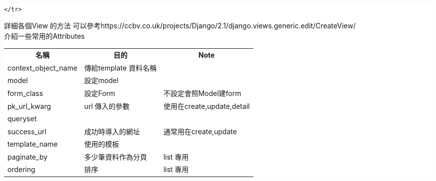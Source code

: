     </tr>
</table>
詳細各個View 的方法 可以參考<href>https://ccbv.co.uk/projects/Django/2.1/django.views.generic.edit/CreateView/</href>
</br>
介紹一些常用的Attributes</br>

<table>
    <tr>
        <th>名稱</th>
        <th>目的</th>
        <th>Note</th>        
    </tr>
     <tr>
        <td>context_object_name</td>
        <td>傳給template 資料名稱</td>
        <td></td>
    </tr> 
    <tr>
        <td>model</td>
        <td>設定model</td>
        <td></td>
    </tr>
    <tr>
        <td>form_class</td>
        <td>設定Form</td>
        <td>不設定會照Model建form</td>
    </tr>    
    <tr>
        <td>pk_url_kwarg </td>
        <td>url 傳入的參數</td>
        <td>使用在create,update,detail</td>
    </tr>       
    <tr>
        <td>queryset</td>
        <td> </td>
        <td> </td>
    </tr>
    <tr>
        <td>success_url</td>
        <td>成功時導入的網址</td>
        <td>通常用在create,update</td>
    </tr> 
    <tr>
        <td>template_name</td>
        <td>使用的模板</td>
        <td></td>
    </tr>
    <tr>
        <td>paginate_by</td>
        <td>多少筆資料作為分頁</td>
        <td>list 專用</td>
    </tr>  
    <tr>
        <td>ordering</td>
        <td>排序</td>
        <td>list 專用</td>
    </tr>   
</table>
